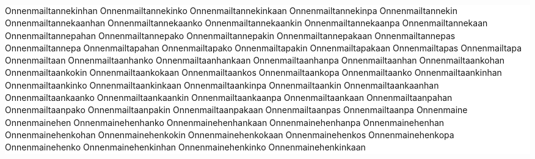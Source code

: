 Onnenmailtannekinhan
Onnenmailtannekinko
Onnenmailtannekinkaan
Onnenmailtannekinpa
Onnenmailtannekin
Onnenmailtannekaanhan
Onnenmailtannekaanko
Onnenmailtannekaankin
Onnenmailtannekaanpa
Onnenmailtannekaan
Onnenmailtannepahan
Onnenmailtannepako
Onnenmailtannepakin
Onnenmailtannepakaan
Onnenmailtannepas
Onnenmailtannepa
Onnenmailtapahan
Onnenmailtapako
Onnenmailtapakin
Onnenmailtapakaan
Onnenmailtapas
Onnenmailtapa
Onnenmailtaan
Onnenmailtaanhanko
Onnenmailtaanhankaan
Onnenmailtaanhanpa
Onnenmailtaanhan
Onnenmailtaankohan
Onnenmailtaankokin
Onnenmailtaankokaan
Onnenmailtaankos
Onnenmailtaankopa
Onnenmailtaanko
Onnenmailtaankinhan
Onnenmailtaankinko
Onnenmailtaankinkaan
Onnenmailtaankinpa
Onnenmailtaankin
Onnenmailtaankaanhan
Onnenmailtaankaanko
Onnenmailtaankaankin
Onnenmailtaankaanpa
Onnenmailtaankaan
Onnenmailtaanpahan
Onnenmailtaanpako
Onnenmailtaanpakin
Onnenmailtaanpakaan
Onnenmailtaanpas
Onnenmailtaanpa
Onnenmaine
Onnenmainehen
Onnenmainehenhanko
Onnenmainehenhankaan
Onnenmainehenhanpa
Onnenmainehenhan
Onnenmainehenkohan
Onnenmainehenkokin
Onnenmainehenkokaan
Onnenmainehenkos
Onnenmainehenkopa
Onnenmainehenko
Onnenmainehenkinhan
Onnenmainehenkinko
Onnenmainehenkinkaan